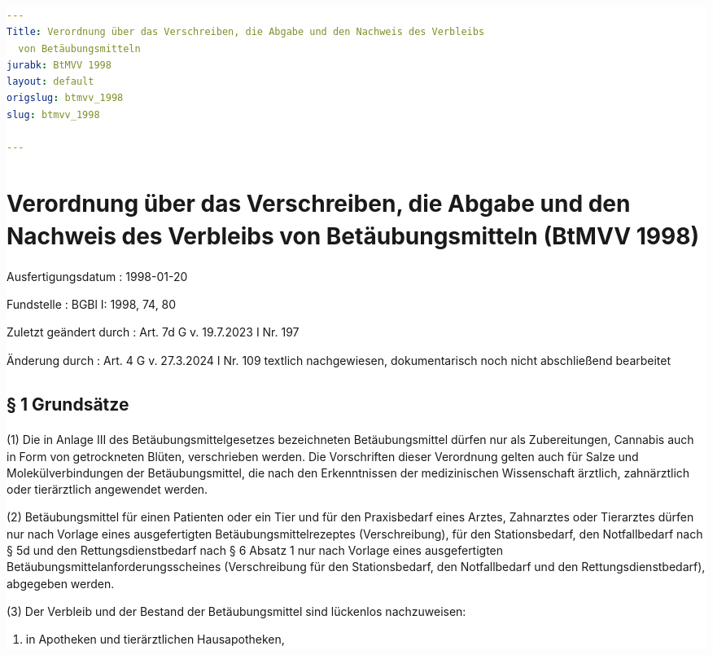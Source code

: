 ```yaml
---
Title: Verordnung über das Verschreiben, die Abgabe und den Nachweis des Verbleibs
  von Betäubungsmitteln
jurabk: BtMVV 1998
layout: default
origslug: btmvv_1998
slug: btmvv_1998

---
```


# Verordnung über das Verschreiben, die Abgabe und den Nachweis des Verbleibs von Betäubungsmitteln (BtMVV 1998)

Ausfertigungsdatum
:   1998-01-20

Fundstelle
:   BGBl I: 1998, 74, 80

Zuletzt geändert durch
:   Art. 7d G v. 19.7.2023 I Nr. 197

Änderung durch
:   Art. 4 G v. 27.3.2024 I Nr. 109 textlich nachgewiesen, dokumentarisch noch nicht abschließend bearbeitet


## § 1 Grundsätze

(1) Die in Anlage III des Betäubungsmittelgesetzes bezeichneten
Betäubungsmittel dürfen nur als Zubereitungen, Cannabis auch in Form
von getrockneten Blüten, verschrieben werden. Die Vorschriften dieser
Verordnung gelten auch für Salze und Molekülverbindungen der
Betäubungsmittel, die nach den Erkenntnissen der medizinischen
Wissenschaft ärztlich, zahnärztlich oder tierärztlich angewendet
werden.

(2) Betäubungsmittel für einen Patienten oder ein Tier und für den
Praxisbedarf eines Arztes, Zahnarztes oder Tierarztes dürfen nur nach
Vorlage eines ausgefertigten Betäubungsmittelrezeptes (Verschreibung),
für den Stationsbedarf, den Notfallbedarf nach § 5d und den
Rettungsdienstbedarf nach § 6 Absatz 1 nur nach Vorlage eines
ausgefertigten Betäubungsmittelanforderungsscheines (Verschreibung für
den Stationsbedarf, den Notfallbedarf und den Rettungsdienstbedarf),
abgegeben werden.

(3) Der Verbleib und der Bestand der Betäubungsmittel sind lückenlos
nachzuweisen:

1.  in Apotheken und tierärztlichen Hausapotheken,

